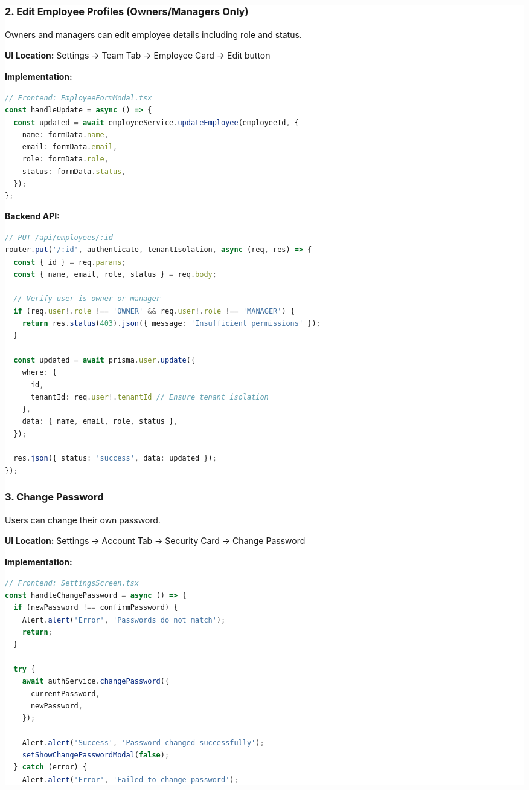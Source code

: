 ### 2. Edit Employee Profiles (Owners/Managers Only)
Owners and managers can edit employee details including role and status.

**UI Location:** Settings → Team Tab → Employee Card → Edit button

**Implementation:**
```typescript
// Frontend: EmployeeFormModal.tsx
const handleUpdate = async () => {
  const updated = await employeeService.updateEmployee(employeeId, {
    name: formData.name,
    email: formData.email,
    role: formData.role,
    status: formData.status,
  });
};
```

**Backend API:**
```typescript
// PUT /api/employees/:id
router.put('/:id', authenticate, tenantIsolation, async (req, res) => {
  const { id } = req.params;
  const { name, email, role, status } = req.body;
  
  // Verify user is owner or manager
  if (req.user!.role !== 'OWNER' && req.user!.role !== 'MANAGER') {
    return res.status(403).json({ message: 'Insufficient permissions' });
  }
  
  const updated = await prisma.user.update({
    where: { 
      id,
      tenantId: req.user!.tenantId // Ensure tenant isolation
    },
    data: { name, email, role, status },
  });
  
  res.json({ status: 'success', data: updated });
});
```

### 3. Change Password
Users can change their own password.

**UI Location:** Settings → Account Tab → Security Card → Change Password

**Implementation:**
```typescript
// Frontend: SettingsScreen.tsx
const handleChangePassword = async () => {
  if (newPassword !== confirmPassword) {
    Alert.alert('Error', 'Passwords do not match');
    return;
  }
  
  try {
    await authService.changePassword({
      currentPassword,
      newPassword,
    });
    
    Alert.alert('Success', 'Password changed successfully');
    setShowChangePasswordModal(false);
  } catch (error) {
    Alert.alert('Error', 'Failed to change password');
```